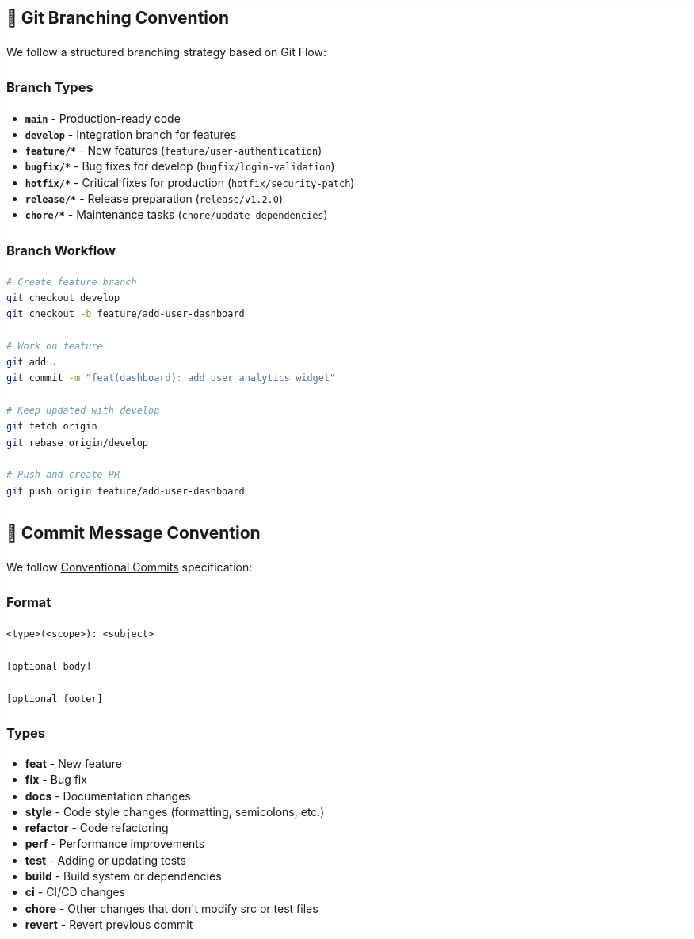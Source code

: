## 🌿 Git Branching Convention

We follow a structured branching strategy based on Git Flow:

### Branch Types

- **`main`** - Production-ready code
- **`develop`** - Integration branch for features
- **`feature/*`** - New features (`feature/user-authentication`)
- **`bugfix/*`** - Bug fixes for develop (`bugfix/login-validation`)
- **`hotfix/*`** - Critical fixes for production (`hotfix/security-patch`)
- **`release/*`** - Release preparation (`release/v1.2.0`)
- **`chore/*`** - Maintenance tasks (`chore/update-dependencies`)

### Branch Workflow

```bash
# Create feature branch
git checkout develop
git checkout -b feature/add-user-dashboard

# Work on feature
git add .
git commit -m "feat(dashboard): add user analytics widget"

# Keep updated with develop
git fetch origin
git rebase origin/develop

# Push and create PR
git push origin feature/add-user-dashboard
```

## 📝 Commit Message Convention

We follow [Conventional Commits](https://www.conventionalcommits.org/) specification:

### Format

```
<type>(<scope>): <subject>

[optional body]

[optional footer]
```

### Types

- **feat** - New feature
- **fix** - Bug fix
- **docs** - Documentation changes
- **style** - Code style changes (formatting, semicolons, etc.)
- **refactor** - Code refactoring
- **perf** - Performance improvements
- **test** - Adding or updating tests
- **build** - Build system or dependencies
- **ci** - CI/CD changes
- **chore** - Other changes that don't modify src or test files
- **revert** - Revert previous commit
